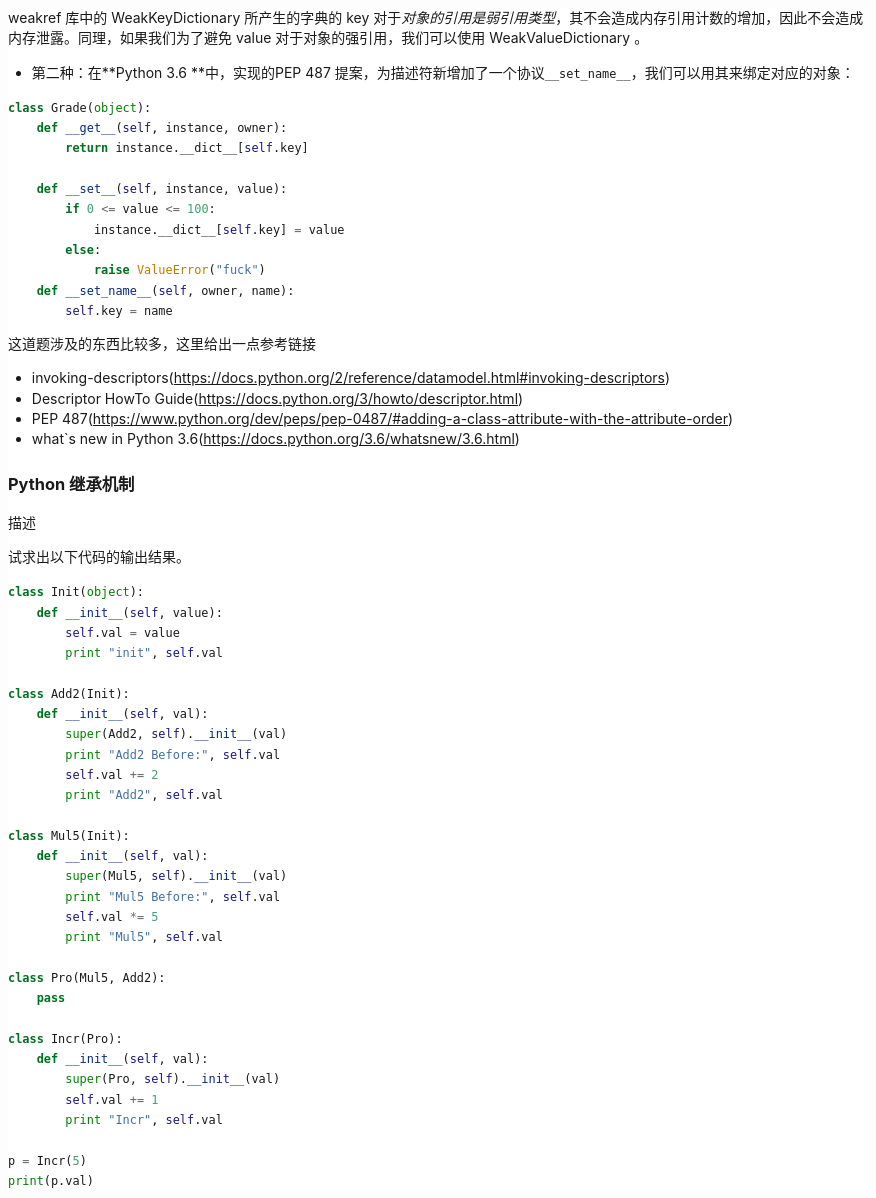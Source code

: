 weakref 库中的 WeakKeyDictionary 所产生的字典的 key 对于*对象的引用是弱引用类型*，其不会造成内存引用计数的增加，因此不会造成内存泄露。同理，如果我们为了避免 value 对于对象的强引用，我们可以使用 WeakValueDictionary 。

* 第二种：在**Python 3.6 **中，实现的PEP 487 提案，为描述符新增加了一个协议`__set_name__`，我们可以用其来绑定对应的对象：

```python
class Grade(object):
    def __get__(self, instance, owner):
        return instance.__dict__[self.key]

    def __set__(self, instance, value):
        if 0 <= value <= 100:
            instance.__dict__[self.key] = value
        else:
            raise ValueError("fuck")
    def __set_name__(self, owner, name):
        self.key = name

```

这道题涉及的东西比较多，这里给出一点参考链接
- invoking-descriptors(https://docs.python.org/2/reference/datamodel.html#invoking-descriptors)  
- Descriptor HowTo Guide(https://docs.python.org/3/howto/descriptor.html)  
- PEP 487(https://www.python.org/dev/peps/pep-0487/#adding-a-class-attribute-with-the-attribute-order) 
- what`s new in Python 3.6(https://docs.python.org/3.6/whatsnew/3.6.html) 

### Python 继承机制

描述

试求出以下代码的输出结果。

```python
class Init(object):
    def __init__(self, value):
        self.val = value
        print "init", self.val

class Add2(Init):
    def __init__(self, val):
        super(Add2, self).__init__(val)
        print "Add2 Before:", self.val
        self.val += 2
        print "Add2", self.val

class Mul5(Init):
    def __init__(self, val):
        super(Mul5, self).__init__(val)
        print "Mul5 Before:", self.val
        self.val *= 5
        print "Mul5", self.val

class Pro(Mul5, Add2):
    pass

class Incr(Pro):
    def __init__(self, val):
        super(Pro, self).__init__(val)
        self.val += 1
        print "Incr", self.val

p = Incr(5)
print(p.val)
```
